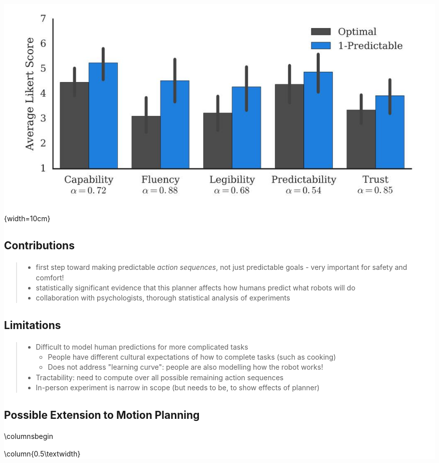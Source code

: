 ![](../figures/tpredict_preferences3.jpg){width=10cm}


Contributions
-------------

> - first step toward making predictable *action sequences*, not just
>   predictable goals
>       -   very important for safety and comfort!
> - statistically significant evidence that this planner affects how humans
>   predict what robots will do
> - collaboration with psychologists, thorough statistical analysis of
>   experiments

Limitations
-----------

> -   Difficult to model human predictions for more complicated tasks
>     -   People have different cultural expectations of how to complete tasks (such as
>         cooking)
>     -   Does not address "learning curve": people are also modelling how the
>         robot works!
> -   Tractability: need to compute over all possible remaining action sequences
> -   In-person experiment is narrow in scope (but needs to be, to show effects
>     of planner)

Possible Extension to Motion Planning
-------------------------------------

\columnsbegin

\column{0.5\textwidth}
